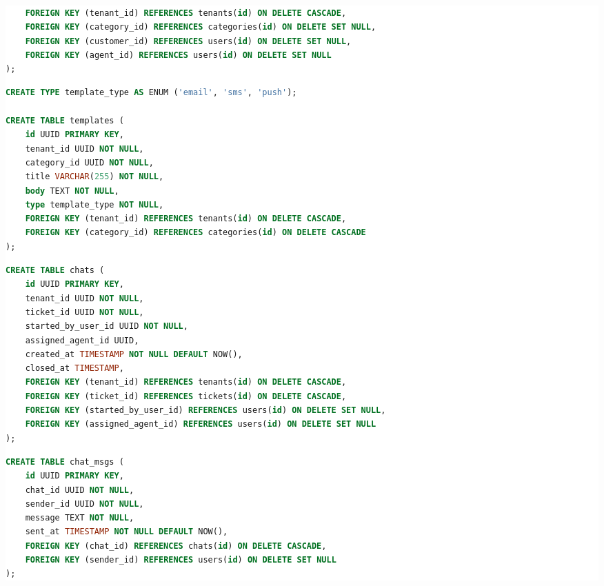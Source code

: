 ```sql
    FOREIGN KEY (tenant_id) REFERENCES tenants(id) ON DELETE CASCADE,
    FOREIGN KEY (category_id) REFERENCES categories(id) ON DELETE SET NULL,
    FOREIGN KEY (customer_id) REFERENCES users(id) ON DELETE SET NULL,
    FOREIGN KEY (agent_id) REFERENCES users(id) ON DELETE SET NULL
);

```

```sql
CREATE TYPE template_type AS ENUM ('email', 'sms', 'push');

CREATE TABLE templates (
    id UUID PRIMARY KEY,
    tenant_id UUID NOT NULL,
    category_id UUID NOT NULL,
    title VARCHAR(255) NOT NULL,
    body TEXT NOT NULL,
    type template_type NOT NULL,
    FOREIGN KEY (tenant_id) REFERENCES tenants(id) ON DELETE CASCADE,
    FOREIGN KEY (category_id) REFERENCES categories(id) ON DELETE CASCADE
);

```

```sql
CREATE TABLE chats (
    id UUID PRIMARY KEY,
    tenant_id UUID NOT NULL,
    ticket_id UUID NOT NULL,
    started_by_user_id UUID NOT NULL,
    assigned_agent_id UUID,
    created_at TIMESTAMP NOT NULL DEFAULT NOW(),
    closed_at TIMESTAMP,
    FOREIGN KEY (tenant_id) REFERENCES tenants(id) ON DELETE CASCADE,
    FOREIGN KEY (ticket_id) REFERENCES tickets(id) ON DELETE CASCADE,
    FOREIGN KEY (started_by_user_id) REFERENCES users(id) ON DELETE SET NULL,
    FOREIGN KEY (assigned_agent_id) REFERENCES users(id) ON DELETE SET NULL
);

```

```sql
CREATE TABLE chat_msgs (
    id UUID PRIMARY KEY,
    chat_id UUID NOT NULL,
    sender_id UUID NOT NULL,
    message TEXT NOT NULL,
    sent_at TIMESTAMP NOT NULL DEFAULT NOW(),
    FOREIGN KEY (chat_id) REFERENCES chats(id) ON DELETE CASCADE,
    FOREIGN KEY (sender_id) REFERENCES users(id) ON DELETE SET NULL
);

```
